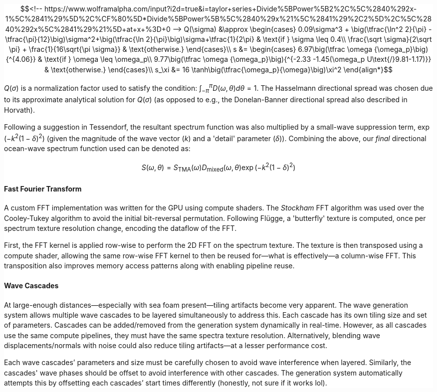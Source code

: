 ```math
<!-- https://www.wolframalpha.com/input?i2d=true&i=taylor+series+Divide%5BPower%5B2%2C%5C%2840%292x-1%5C%2841%29%5D%2C%CF%80%5D*Divide%5BPower%5B%5C%2840%29x%21%5C%2841%29%2C2%5D%2C%5C%2840%292x%5C%2841%29%21%5D+at+x+%3D+0 -->
Q(\sigma) &\approx \begin{cases}
 0.09\sigma^3 + \big(\tfrac{\ln^2 2}{\pi} - \tfrac{\pi}{12}\big)\sigma^2+\big(\tfrac{\ln 2}{\pi}\big)\sigma+\tfrac{1}{2\pi} & \text{if } \sigma \leq 0.4\\
 \frac{\sqrt \sigma}{2\sqrt \pi} + \frac{1}{16\sqrt{\pi \sigma}} & \text{otherwise.}
\end{cases}\\
s &= \begin{cases}
 6.97\big(\tfrac \omega {\omega_p}\big){^{4.06}} & \text{if } \omega \leq \omega_p\\
 9.77\big(\tfrac \omega {\omega_p}\big){^{-2.33 -1.45(\omega_p U\text{/}9.81-1.17)}} & \text{otherwise.}
\end{cases}\\
s_\xi &= 16 \tanh\big(\tfrac{\omega_p}{\omega}\big)\xi^2
\end{align*}
```
$Q(\sigma)$ is a normalization factor used to satisfy the condition: $\int_{-\pi}^\pi D(\omega, \theta)d \theta = 1$. The Hasselmann directional spread was chosen due to its approximate analytical solution for $Q(\sigma)$ (as opposed to e.g., the Donelan-Banner directional spread also described in Horvath).

Following a suggestion in Tessendorf, the resultant spectrum function was also multiplied by a small-wave suppression term, $`\exp({-k}^2(1-\delta)^2)`$ (given the magnitude of the wave vector ($k$) and a 'detail' parameter ($\delta$)). Combining the above, our *final* directional ocean-wave spectrum function used can be denoted as:
```math
S(\omega, \theta) = S_{\text{TMA}}(\omega)D_{\text{mixed}}(\omega, \theta)\exp({-k}^2(1-\delta)^2)
```

#### Fast Fourier Transform
A custom FFT implementation was written for the GPU using compute shaders. The *Stockham* FFT algorithm was used over the Cooley-Tukey algorithm to avoid the initial bit-reversal permutation. Following Flügge, a 'butterfly' texture is computed, once per spectrum texture resolution change, encoding the dataflow of the FFT.

First, the FFT kernel is applied row-wise to perform the 2D FFT on the spectrum texture. The texture is then transposed using a compute shader, allowing the same row-wise FFT kernel to then be reused for—what is effectively—a column-wise FFT. This transposition also improves memory access patterns along with enabling pipeline reuse.

#### Wave Cascades
At large-enough distances—especially with sea foam present—tiling artifacts become very apparent. The wave generation system allows multiple wave cascades to be layered simultaneously to address this. Each cascade has its own tiling size and set of parameters. Cascades can be added/removed from the generation system dynamically in real-time. However, as all cascades use the same compute pipelines, they must have the same spectra texture resolution. Alternatively, blending wave displacements/normals with noise could also reduce tiling artifacts—at a lesser performance cost.

Each wave cascades’ parameters and size must be carefully chosen to avoid wave interference when layered. Similarly, the cascades' wave phases should be offset to avoid interference with other cascades. The generation system automatically attempts this by offsetting each cascades’ start times differently (honestly, not sure if it works lol).

